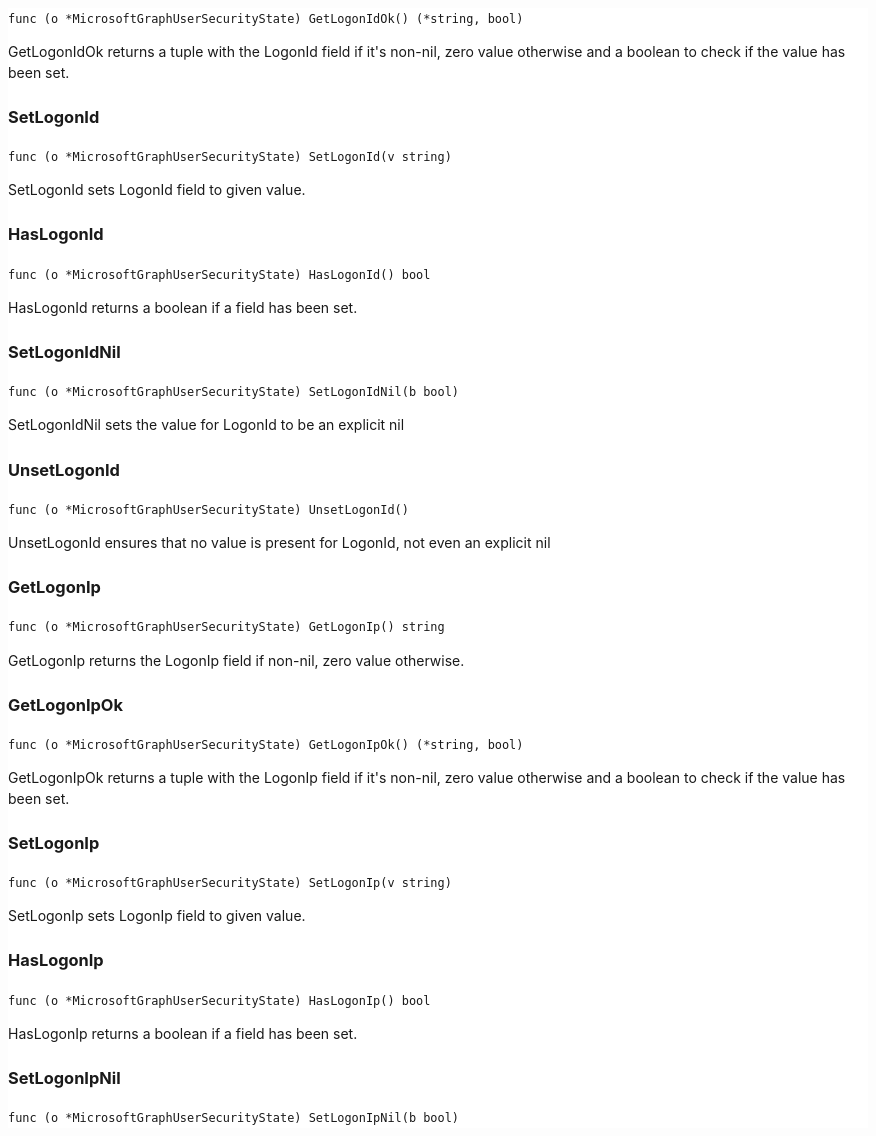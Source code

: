 `func (o *MicrosoftGraphUserSecurityState) GetLogonIdOk() (*string, bool)`

GetLogonIdOk returns a tuple with the LogonId field if it's non-nil, zero value otherwise
and a boolean to check if the value has been set.

### SetLogonId

`func (o *MicrosoftGraphUserSecurityState) SetLogonId(v string)`

SetLogonId sets LogonId field to given value.

### HasLogonId

`func (o *MicrosoftGraphUserSecurityState) HasLogonId() bool`

HasLogonId returns a boolean if a field has been set.

### SetLogonIdNil

`func (o *MicrosoftGraphUserSecurityState) SetLogonIdNil(b bool)`

 SetLogonIdNil sets the value for LogonId to be an explicit nil

### UnsetLogonId
`func (o *MicrosoftGraphUserSecurityState) UnsetLogonId()`

UnsetLogonId ensures that no value is present for LogonId, not even an explicit nil
### GetLogonIp

`func (o *MicrosoftGraphUserSecurityState) GetLogonIp() string`

GetLogonIp returns the LogonIp field if non-nil, zero value otherwise.

### GetLogonIpOk

`func (o *MicrosoftGraphUserSecurityState) GetLogonIpOk() (*string, bool)`

GetLogonIpOk returns a tuple with the LogonIp field if it's non-nil, zero value otherwise
and a boolean to check if the value has been set.

### SetLogonIp

`func (o *MicrosoftGraphUserSecurityState) SetLogonIp(v string)`

SetLogonIp sets LogonIp field to given value.

### HasLogonIp

`func (o *MicrosoftGraphUserSecurityState) HasLogonIp() bool`

HasLogonIp returns a boolean if a field has been set.

### SetLogonIpNil

`func (o *MicrosoftGraphUserSecurityState) SetLogonIpNil(b bool)`
